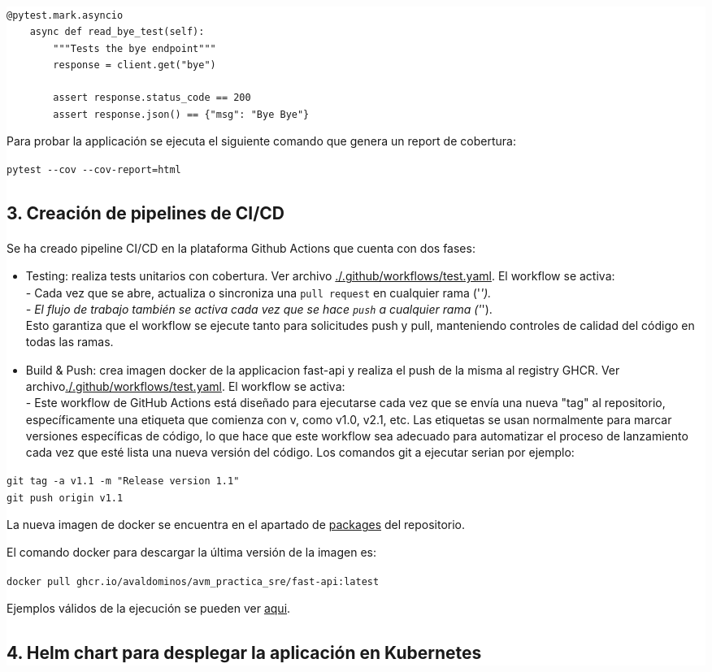 ```
@pytest.mark.asyncio
    async def read_bye_test(self):
        """Tests the bye endpoint"""
        response = client.get("bye")

        assert response.status_code == 200
        assert response.json() == {"msg": "Bye Bye"}

```
Para probar la applicación se ejecuta el siguiente comando que genera un report de cobertura:

```
pytest --cov --cov-report=html
```

## 3. Creación de pipelines de CI/CD

Se ha creado pipeline CI/CD en la plataforma Github Actions que cuenta con dos fases:

  - Testing: realiza tests unitarios con cobertura. Ver archivo [./.github/workflows/test.yaml](./.github/workflows/test.yaml). El workflow se activa:\
        - Cada vez que se abre, actualiza o sincroniza una `pull request` en cualquier rama ('*').\
        - El flujo de trabajo también se activa cada vez que se hace `push` a cualquier rama ('*').\
    Esto garantiza que el workflow se ejecute tanto para solicitudes push y pull, manteniendo controles de calidad del código en todas las ramas.
 
  - Build & Push: crea imagen docker de la applicacion fast-api y realiza el push de la misma al registry GHCR. Ver archivo[./.github/workflows/test.yaml](./.github/workflows/release.yaml). El workflow se activa:\
        - Este workflow de GitHub Actions está diseñado para ejecutarse cada vez que se envía una nueva "tag" al repositorio, específicamente una etiqueta que comienza con v, como v1.0, v2.1, etc. Las etiquetas se usan normalmente para marcar versiones específicas de código, lo que hace que este workflow sea adecuado para automatizar el proceso de lanzamiento cada vez que esté lista una nueva versión del código.
        Los comandos git a ejecutar serian por ejemplo:

```
git tag -a v1.1 -m "Release version 1.1"
git push origin v1.1

```
La nueva imagen de docker se encuentra en el apartado de [packages](https://github.com/avaldominos/avm_practica_sre/pkgs/container/avm_practica_sre%2Ffast-api) del repositorio.

El comando docker para descargar la última versión de la imagen es:

```
docker pull ghcr.io/avaldominos/avm_practica_sre/fast-api:latest
```

Ejemplos válidos de la ejecución se pueden ver [aqui](https://github.com/avaldominos/avm_practica_sre/actions). 

## 4. Helm chart para desplegar la aplicación en Kubernetes
